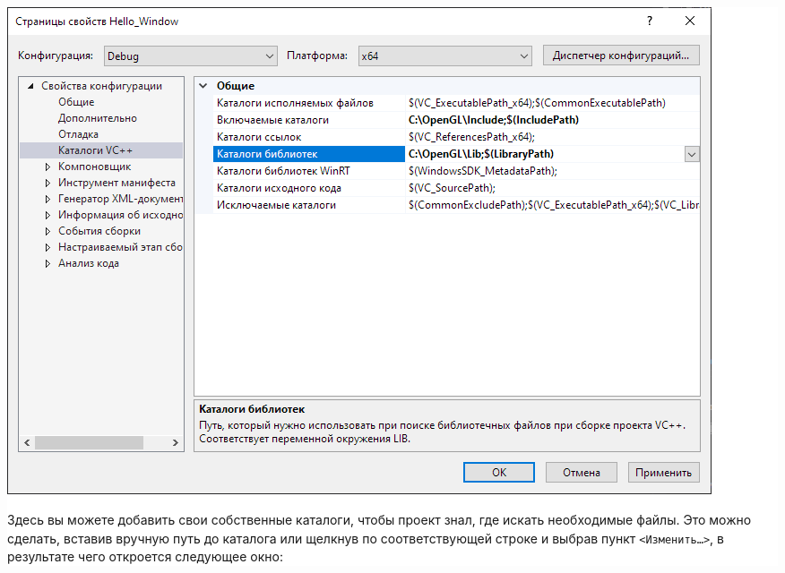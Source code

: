 ![](6.png)

Здесь вы можете добавить свои собственные каталоги, чтобы проект знал, где искать необходимые файлы. Это можно сделать, вставив вручную путь до каталога или щелкнув по соответствующей строке и выбрав пункт `<Изменить…>`, в результате чего откроется следующее окно:
